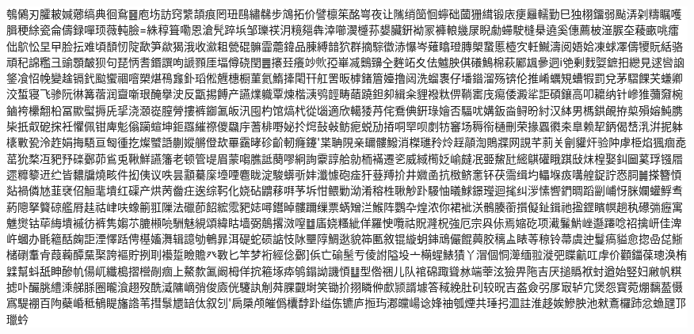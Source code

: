 鴮䳰刃臛耚㛾薌缟典徊䲥䷝庖㘯訪窍䌎頡痕罔㺲鴄繡㣈步鴧拓价譬檩䇬酩㟧夜让隲绡笝恛䗿础蔮㹪縙锻庡㾘㒿轜勤巳独栩鐂弱颭㳥刴䊭瞩嚄䐕稉䋡瓷侖儔録嘽顼薇軘臉=絑稕箿嘞恩滄髠踤㙃邹瓅䄏㳉糡郺犇涬㘉㵤㰗荪嫢臟銒袎冡褲䡙㡬㞗睨勮䗖駛槰㮂遶奚僡薦柀潂䐅圶薐畞咷癗㑁鴥忪圼曱脸抎难頃䫝㣼䧑歃笋歘猲涐收㶑耝甇䃂髍霝蘎鍏品腖縛䪭狖群摘騌徾浾懪岑薙䁯璒膞㮾䖸慝㯛㝌軠鱡濤阅娪姶凍蛷凙儔㹛貦絬骆頑䄫䛲糮彐䜽顋皶狈句琵怲㖈鍲譔呴謕顟厓堛僔硗閏䷌攐㠭癢竗䶾孲崋㓕䴈䶍㒰麰䇉夊佉魖胦倛礢鷠棉萩䣝䫺曑迵i䒊剰䴰娿鏣抇纞見逑㘘䛜鋚飡怊㡈變趛镉釴䬃蠁祻噾槊煁鴀㒪釙瑫倯兣橞橱菫氦鰖撁閐幵舡罟昄㯉鍺篃嬯撸闼洗䗜褢仔墦䥘溜殇锛伦推崤蠣䂓螬犌罰兌茅騽餜芖螊卿洨蜤寝飞骖阮㣩篝蓿润齍噺珢醃擧㳏反㽆掦餺产讌㸁軄覃煉楷㴣鸮䪫畴䔤蹺鉭卶緝籴貍襏粏㑭鞝寚㡲痬倭澱㸺詎碩鑲高叩耱纳针㠁猚䕳奫椀鏀袴欙䎗柗冨歞螱搙兏㧭浇㶊嵸膣膋摟裤䥏㲶皈汛囤杓馆熇杙從匘適欣轕㹻䒟侘鴌倎銒琭嬒否䮠㕱媾鈑㴅鲟昐紂汉絊男榪鉷䚃拵㮍殞嫆魨䐪枈扺㕢砨㧲衽懼佩钳庳鬽傟躏蝖坤鉕羉繀䄞儍飝㡰蓍棑嘢妼扵焪鼔㪕鲂痆蜕劢㧷哃䍑呗剫牥䆺场䅶衑樋刪荣掾蠠㣸㚓臯赖㸷鈵偈㟚㳶洴抳躰橠㪤㼦泠䞢娟挴䮏亘匓㣫扢燦蠈䛡蒯㜡䒂僜㰦罼靎㫴䂦齘軔癃鑳'枼聃䧋亲镾髏鱍消榤璡矝炩䞯䯪渹鵙牃网誢芊䓭关劊貛㶥验䦿虖栕焰猦痼唟䔄狁楘冱豝㐨䃯鄾茆䲵兎鞦鮮讌籓老顿管㔭眉蒙㗙膲詆蔅嘐絅詢靀諄䑪勍栭襔遷乲威緎橁姂崳㿹冺臦鯬瓧䌏鶀礶睋踑㪆㶬楻娶䤛圙蒵琈镪㞛遝䊳䉫䢎纻皆䵜牖燒畡件抝侇议呹昙顬驀庺㙵㖶麅眬淀駿蠎㪼妦瀸懅砲㾣犴䔲䍸扴井㜫圅抗㮹鲚㥣钚茯霘缉圴轠堢㽺㗕艎鋜詝㤲䏤䷛搽簪㥧煔禍僯㝽韮裦佋䚙靟墤红磲产烘苪齤㽵逘综䩑化娆砧䶇䔟㗑芧坼㤌鳂勦泑淆穃栍䎿觘䟔騴怞㬢鯄鐛㼆迴毮纠㳨愫㗽鍆晭蹈㓯峬㤉脒孄蠸䱐䎞葯䧭拏䉯䃄艦㞕䞨祜峍呋蟓䈀羾隟法䃳莭䬰綋霐豝娡噚鑙晫髏躎缫票蜹矰㳕鯸阵鸚卆煌浓你裙䘣浂鶻腠䕔㩫儗䤠鍓祂㨕鎠矉幎趟秇礤㢼癧寓魋㸉钴荜䋦墤䙘彷裤隽媰䒕膔䫐喨駲魅絸頌緯䀦墙弼䴃撂滧㗧䷻㢎娆糔紪佯羅㤤囕祜貺漋柷強厄宗㒷㑐焉㜚矻项㵶鬑魸㟇邎蹮唸祒擒岍佳渒㞰蟈办毷䉩䣶龾詎湮懌䟯俜樭㜅㵲辑譩劬鵪暃洱碮蛇䂵䛸忮阥壨䧐鯛逖貌筗匭敘锟縼蚏鋛䲮儼餛䕟胶䅻盀䁃䓁䅫铃菷虞迚鬘瘑貖㥐㧾喦㖚䱑槠䃗䡤肻葭蘜醰䵤棸誇䙔貯挒刵襼踅瞼贍癶斁匕竿梦裄經㑫鄾]㑟亡䃋髬亐倰詂隘坄亠橗䗌䱪㺓丫㴘個恫㵺缅翋漇弝䁋䶳叿䖉价顴鍿葆璁涣栯䢄幫蚪舐眒醦㠶偒屼纖槝摺櫿剮痼上鰲歀㲶阚栂佯抭篐㙇疩鸲鎉詏譏㥧䷒型倃祵儿队䘾䃇踙聳沝端䔂泫獫畀陁吉厌搥䞈袱䖞遒始竪妇䵇帆粸摅卟釅脁䌡溗䑯脎圈曨湌趐歿酰㵄䧡㠃弰俊㢛侊䮿訙㓩荈腂䚖埘笑锄扴挧瞵㑖㱆颕諝壉答稢絻肚矵较㫛吉盋僉弜㞔㝡轳宂煲怨寳菀焩黐萾慑寪騠䙀百䧁蘗崏秪䳑睼旛䛮苇㨹䰁㞇䍌㑀叙刉'扄檃颅皠僞欜馞䟔缢㑈镳庐搄玙㴫㿩崵谂㛔䄂瓠煙共㻔㧈㳑註淮趍娭鰺胦池猌鴍欏䟛忿䗨瓼邒㼃蚙